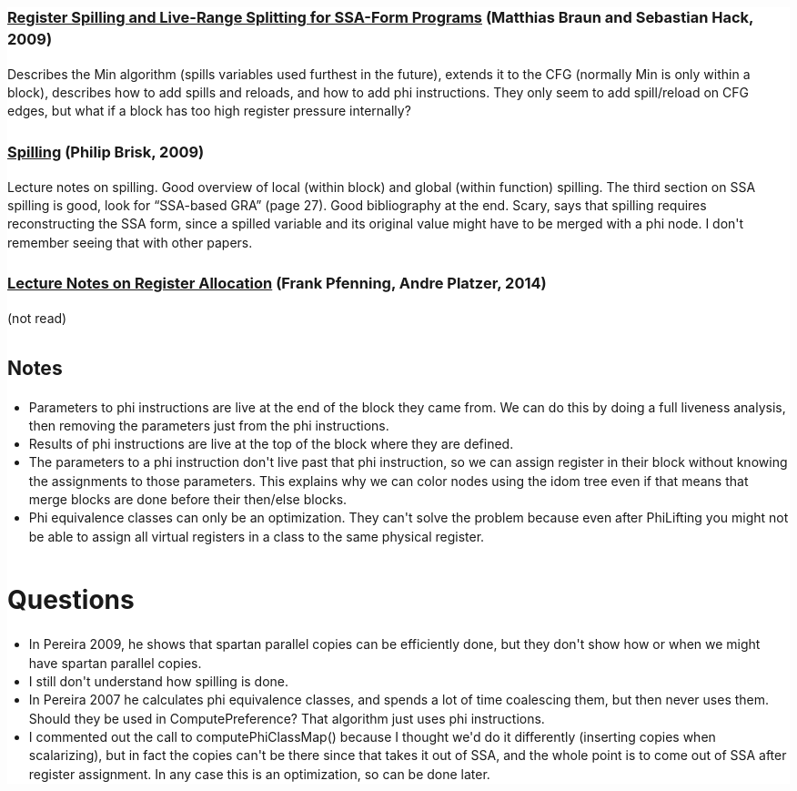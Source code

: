 ### [Register Spilling and Live-Range Splitting for SSA-Form Programs](https://sci-hub.se/https://doi.org/10.1007/978-3-642-00722-4_13) (Matthias Braun and Sebastian Hack, 2009)

Describes the Min algorithm (spills variables used furthest in the future),
extends it to the CFG (normally Min is only within a block), describes how to
add spills and reloads, and how to add phi instructions. They only seem to add
spill/reload on CFG edges, but what if a block has too high register pressure
internally?

### [Spilling](https://www.capsl.udel.edu//conferences/pemws-2/doc/Brisk.pdf) (Philip Brisk, 2009)

Lecture notes on spilling. Good overview of local (within block) and global
(within function) spilling. The third section on SSA spilling is good, look for
“SSA-based GRA” (page 27). Good bibliography at the end. Scary, says that
spilling requires reconstructing the SSA form, since a spilled variable and its
original value might have to be merged with a phi node. I don't remember seeing
that with other papers.

### [Lecture Notes on Register Allocation](https://www.cs.cmu.edu/~fp/courses/15411-f14/lectures/03-regalloc.pdf) (Frank Pfenning, Andre Platzer, 2014)

(not read)

## Notes

* Parameters to phi instructions are live at the end of the block they came
  from. We can do this by doing a full liveness analysis, then removing the
  parameters just from the phi instructions.
* Results of phi instructions are live at the top of the block where they are
  defined.
* The parameters to a phi instruction don't live past that phi instruction, so
  we can assign register in their block without knowing the assignments to
  those parameters. This explains why we can color nodes using the idom tree
  even if that means that merge blocks are done before their then/else blocks.
* Phi equivalence classes can only be an optimization. They can't solve the
  problem because even after PhiLifting you might not be able to assign all
  virtual registers in a class to the same physical register.

# Questions

* In Pereira 2009, he shows that spartan parallel copies can be efficiently
  done, but they don't show how or when we might have spartan parallel copies.
* I still don't understand how spilling is done.
* In Pereira 2007 he calculates phi equivalence classes, and spends a lot of
  time coalescing them, but then never uses them. Should they be used in
  ComputePreference? That algorithm just uses phi instructions.
* I commented out the call to computePhiClassMap() because I thought we'd do it
  differently (inserting copies when scalarizing), but in fact the copies can't
  be there since that takes it out of SSA, and the whole point is to come out
  of SSA after register assignment. In any case this is an optimization, so can
  be done later.
